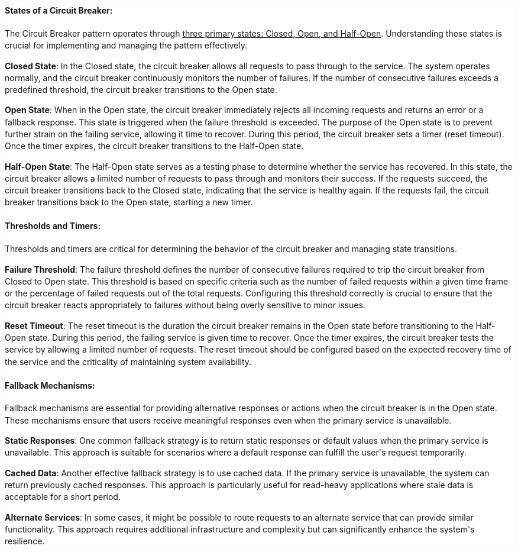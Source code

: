 #### States of a Circuit Breaker:

The Circuit Breaker pattern operates through [three primary states: Closed, Open, and Half-Open](https://en.wikipedia.org/wiki/Circuit_breaker_design_pattern#Different_states_of_circuit_breaker). Understanding these states is crucial for implementing and managing the pattern effectively.

**Closed State**: In the Closed state, the circuit breaker allows all requests to pass through to the service. The system operates normally, and the circuit breaker continuously monitors the number of failures. If the number of consecutive failures exceeds a predefined threshold, the circuit breaker transitions to the Open state.

**Open State**: When in the Open state, the circuit breaker immediately rejects all incoming requests and returns an error or a fallback response. This state is triggered when the failure threshold is exceeded. The purpose of the Open state is to prevent further strain on the failing service, allowing it time to recover. During this period, the circuit breaker sets a timer (reset timeout). Once the timer expires, the circuit breaker transitions to the Half-Open state.

**Half-Open State**: The Half-Open state serves as a testing phase to determine whether the service has recovered. In this state, the circuit breaker allows a limited number of requests to pass through and monitors their success. If the requests succeed, the circuit breaker transitions back to the Closed state, indicating that the service is healthy again. If the requests fail, the circuit breaker transitions back to the Open state, starting a new timer.

#### Thresholds and Timers:

Thresholds and timers are critical for determining the behavior of the circuit breaker and managing state transitions.

**Failure Threshold**: The failure threshold defines the number of consecutive failures required to trip the circuit breaker from Closed to Open state. This threshold is based on specific criteria such as the number of failed requests within a given time frame or the percentage of failed requests out of the total requests. Configuring this threshold correctly is crucial to ensure that the circuit breaker reacts appropriately to failures without being overly sensitive to minor issues.

**Reset Timeout**: The reset timeout is the duration the circuit breaker remains in the Open state before transitioning to the Half-Open state. During this period, the failing service is given time to recover. Once the timer expires, the circuit breaker tests the service by allowing a limited number of requests. The reset timeout should be configured based on the expected recovery time of the service and the criticality of maintaining system availability.

#### Fallback Mechanisms:

Fallback mechanisms are essential for providing alternative responses or actions when the circuit breaker is in the Open state. These mechanisms ensure that users receive meaningful responses even when the primary service is unavailable.

**Static Responses**: One common fallback strategy is to return static responses or default values when the primary service is unavailable. This approach is suitable for scenarios where a default response can fulfill the user's request temporarily.

**Cached Data**: Another effective fallback strategy is to use cached data. If the primary service is unavailable, the system can return previously cached responses. This approach is particularly useful for read-heavy applications where stale data is acceptable for a short period.

**Alternate Services**: In some cases, it might be possible to route requests to an alternate service that can provide similar functionality. This approach requires additional infrastructure and complexity but can significantly enhance the system's resilience.
